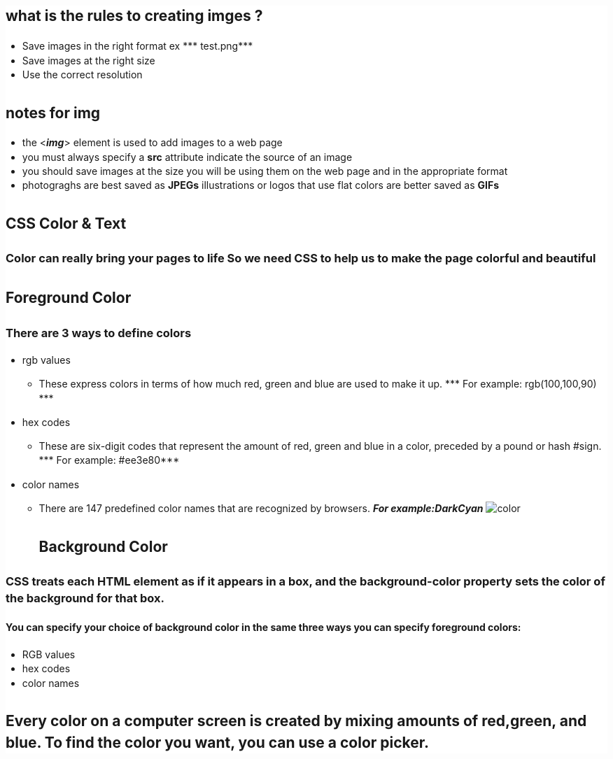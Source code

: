 ## what is the rules to creating imges ?
* Save images in the right format ex *** test.png***
* Save images at the right size 
* Use the correct resolution

## notes for img
* the <***img***> element is used to add images to a web page
* you must always specify a **src** attribute indicate the source of an image
* you should save images at the size you will be using them on the web page and in the appropriate format
* photograghs are best saved as **JPEGs** illustrations or  logos that use flat colors are better saved as **GIFs**

## CSS Color & Text
### Color can really bring your pages to life So we need CSS to help us to make the page colorful and beautiful


## Foreground Color
### There are 3 ways to define colors
* rgb values
  * These express colors in terms of how much red, green and blue are used to make it up. *** For example: rgb(100,100,90) *** 

* hex codes
  * These are six-digit codes that represent the amount of red, green and blue in a color, preceded by a pound or hash #sign. *** For example: #ee3e80***

* color names
  * There are 147 predefined color names that are recognized by browsers. ***For example:DarkCyan***
    ![color](https://images.sampletemplates.com/wp-content/uploads/2015/06/Css-Color-Code-Chart.jpg)

      ##  Background Color
### CSS treats each HTML element as if it appears in a box, and the background-color property sets the color of the background for that box.
#### You can specify your choice of background color in the same three ways you can specify foreground colors:
 * RGB values
* hex codes
*  color names
  
  ## Every color on a computer screen is created by mixing amounts of red,green, and blue. To find the color you want, you can use a color picker.
